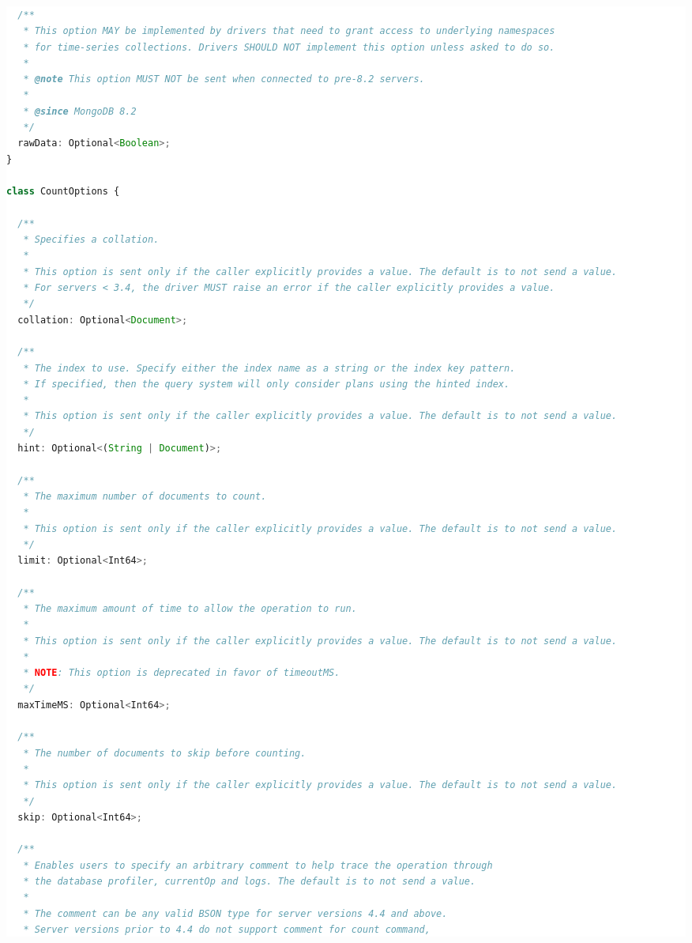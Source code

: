 ```typescript
  /**
   * This option MAY be implemented by drivers that need to grant access to underlying namespaces
   * for time-series collections. Drivers SHOULD NOT implement this option unless asked to do so.
   *
   * @note This option MUST NOT be sent when connected to pre-8.2 servers.
   *
   * @since MongoDB 8.2
   */
  rawData: Optional<Boolean>;
}

class CountOptions {

  /**
   * Specifies a collation.
   *
   * This option is sent only if the caller explicitly provides a value. The default is to not send a value.
   * For servers < 3.4, the driver MUST raise an error if the caller explicitly provides a value.
   */
  collation: Optional<Document>;

  /**
   * The index to use. Specify either the index name as a string or the index key pattern.
   * If specified, then the query system will only consider plans using the hinted index.
   *
   * This option is sent only if the caller explicitly provides a value. The default is to not send a value.
   */
  hint: Optional<(String | Document)>;

  /**
   * The maximum number of documents to count.
   *
   * This option is sent only if the caller explicitly provides a value. The default is to not send a value.
   */
  limit: Optional<Int64>;

  /**
   * The maximum amount of time to allow the operation to run.
   *
   * This option is sent only if the caller explicitly provides a value. The default is to not send a value.
   *
   * NOTE: This option is deprecated in favor of timeoutMS.
   */
  maxTimeMS: Optional<Int64>;

  /**
   * The number of documents to skip before counting.
   *
   * This option is sent only if the caller explicitly provides a value. The default is to not send a value.
   */
  skip: Optional<Int64>;

  /**
   * Enables users to specify an arbitrary comment to help trace the operation through
   * the database profiler, currentOp and logs. The default is to not send a value.
   *
   * The comment can be any valid BSON type for server versions 4.4 and above.
   * Server versions prior to 4.4 do not support comment for count command,
```